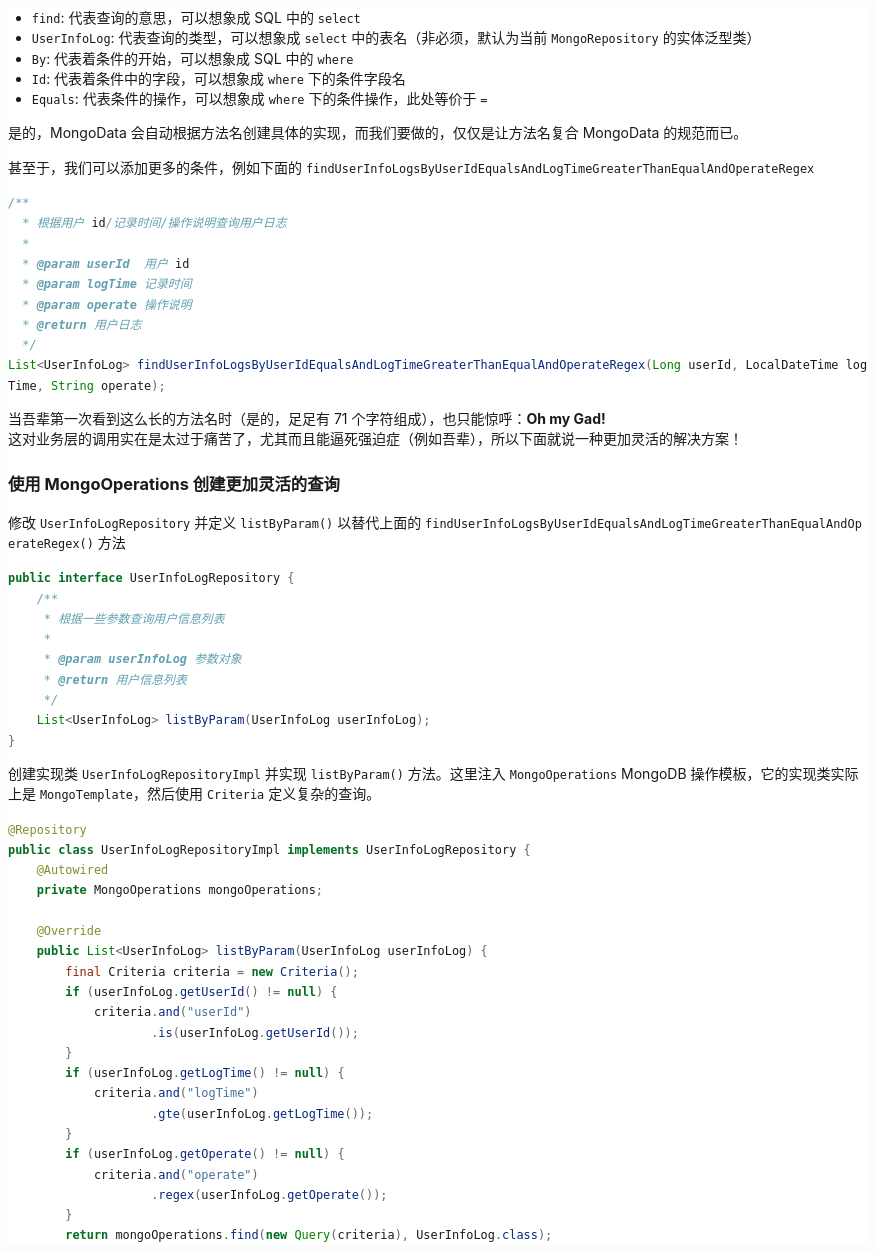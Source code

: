 - `find`: 代表查询的意思，可以想象成 SQL 中的 `select`
- `UserInfoLog`: 代表查询的类型，可以想象成 `select` 中的表名（非必须，默认为当前 `MongoRepository` 的实体泛型类）
- `By`: 代表着条件的开始，可以想象成 SQL 中的 `where`
- `Id`: 代表着条件中的字段，可以想象成 `where` 下的条件字段名
- `Equals`: 代表条件的操作，可以想象成 `where` 下的条件操作，此处等价于 `=`

是的，MongoData 会自动根据方法名创建具体的实现，而我们要做的，仅仅是让方法名复合 MongoData 的规范而已。

甚至于，我们可以添加更多的条件，例如下面的 `findUserInfoLogsByUserIdEqualsAndLogTimeGreaterThanEqualAndOperateRegex`

```java
/**
  * 根据用户 id/记录时间/操作说明查询用户日志
  *
  * @param userId  用户 id
  * @param logTime 记录时间
  * @param operate 操作说明
  * @return 用户日志
  */
List<UserInfoLog> findUserInfoLogsByUserIdEqualsAndLogTimeGreaterThanEqualAndOperateRegex(Long userId, LocalDateTime logTime, String operate);
```

当吾辈第一次看到这么长的方法名时（是的，足足有 71 个字符组成），也只能惊呼：**Oh my Gad!**\
这对业务层的调用实在是太过于痛苦了，尤其而且能逼死强迫症（例如吾辈），所以下面就说一种更加灵活的解决方案！

### 使用 MongoOperations 创建更加灵活的查询

修改 `UserInfoLogRepository` 并定义 `listByParam()` 以替代上面的 `findUserInfoLogsByUserIdEqualsAndLogTimeGreaterThanEqualAndOperateRegex()` 方法

```java
public interface UserInfoLogRepository {
    /**
     * 根据一些参数查询用户信息列表
     *
     * @param userInfoLog 参数对象
     * @return 用户信息列表
     */
    List<UserInfoLog> listByParam(UserInfoLog userInfoLog);
}
```

创建实现类 `UserInfoLogRepositoryImpl` 并实现 `listByParam()` 方法。这里注入 `MongoOperations` MongoDB 操作模板，它的实现类实际上是 `MongoTemplate`，然后使用 `Criteria` 定义复杂的查询。

```java
@Repository
public class UserInfoLogRepositoryImpl implements UserInfoLogRepository {
    @Autowired
    private MongoOperations mongoOperations;

    @Override
    public List<UserInfoLog> listByParam(UserInfoLog userInfoLog) {
        final Criteria criteria = new Criteria();
        if (userInfoLog.getUserId() != null) {
            criteria.and("userId")
                    .is(userInfoLog.getUserId());
        }
        if (userInfoLog.getLogTime() != null) {
            criteria.and("logTime")
                    .gte(userInfoLog.getLogTime());
        }
        if (userInfoLog.getOperate() != null) {
            criteria.and("operate")
                    .regex(userInfoLog.getOperate());
        }
        return mongoOperations.find(new Query(criteria), UserInfoLog.class);
```